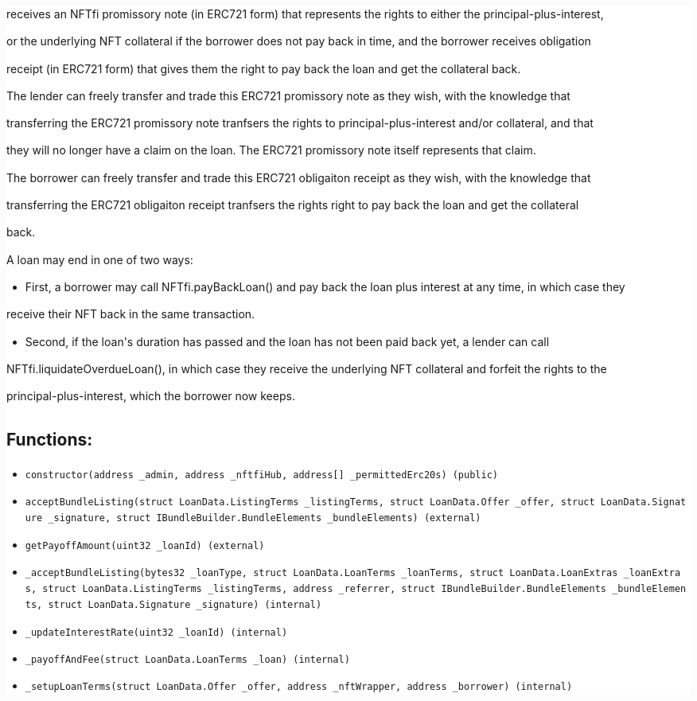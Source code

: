 receives an NFTfi promissory note (in ERC721 form) that represents the rights to either the principal-plus-interest,

or the underlying NFT collateral if the borrower does not pay back in time, and the borrower receives obligation

receipt (in ERC721 form) that gives them the right to pay back the loan and get the collateral back.

The lender can freely transfer and trade this ERC721 promissory note as they wish, with the knowledge that

transferring the ERC721 promissory note tranfsers the rights to principal-plus-interest and/or collateral, and that

they will no longer have a claim on the loan. The ERC721 promissory note itself represents that claim.

The borrower can freely transfer and trade this ERC721 obligaiton receipt as they wish, with the knowledge that

transferring the ERC721 obligaiton receipt tranfsers the rights right to pay back the loan and get the collateral

back.

A loan may end in one of two ways:

- First, a borrower may call NFTfi.payBackLoan() and pay back the loan plus interest at any time, in which case they

receive their NFT back in the same transaction.

- Second, if the loan's duration has passed and the loan has not been paid back yet, a lender can call

NFTfi.liquidateOverdueLoan(), in which case they receive the underlying NFT collateral and forfeit the rights to the

principal-plus-interest, which the borrower now keeps.

## Functions:

- `constructor(address _admin, address _nftfiHub, address[] _permittedErc20s) (public)`

- `acceptBundleListing(struct LoanData.ListingTerms _listingTerms, struct LoanData.Offer _offer, struct LoanData.Signature _signature, struct IBundleBuilder.BundleElements _bundleElements) (external)`

- `getPayoffAmount(uint32 _loanId) (external)`

- `_acceptBundleListing(bytes32 _loanType, struct LoanData.LoanTerms _loanTerms, struct LoanData.LoanExtras _loanExtras, struct LoanData.ListingTerms _listingTerms, address _referrer, struct IBundleBuilder.BundleElements _bundleElements, struct LoanData.Signature _signature) (internal)`

- `_updateInterestRate(uint32 _loanId) (internal)`

- `_payoffAndFee(struct LoanData.LoanTerms _loan) (internal)`

- `_setupLoanTerms(struct LoanData.Offer _offer, address _nftWrapper, address _borrower) (internal)`
